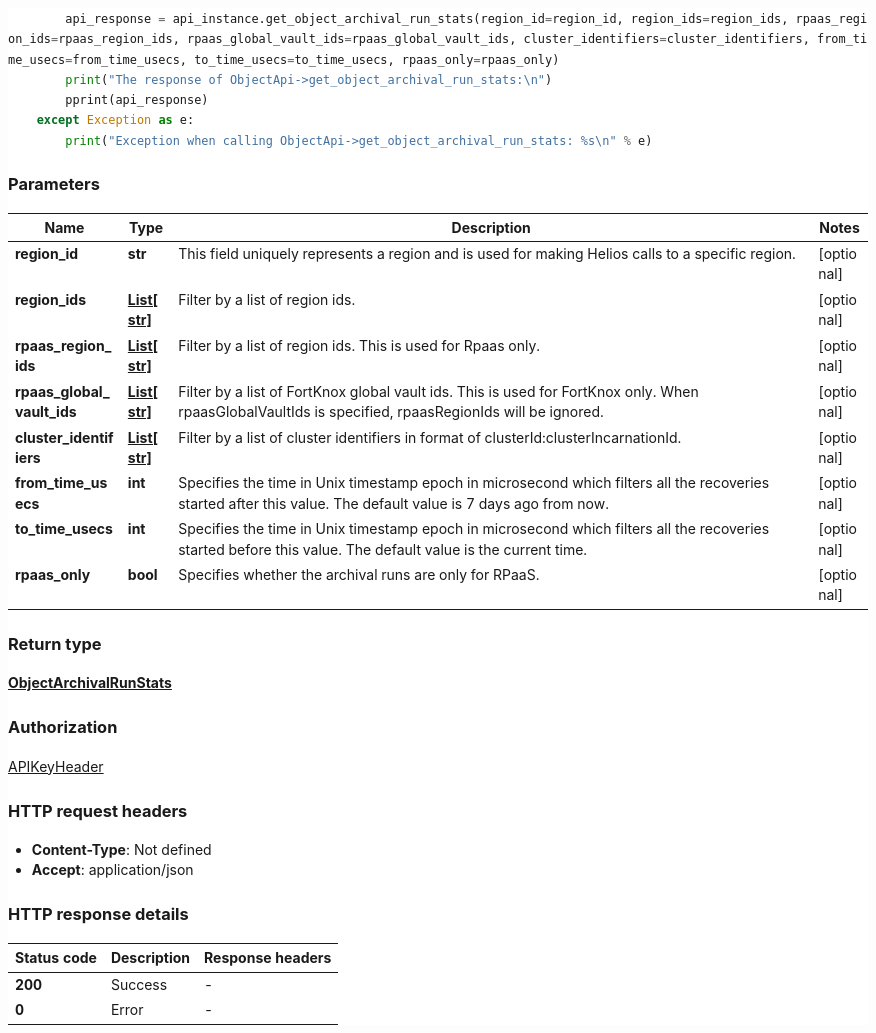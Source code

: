 ```python
        api_response = api_instance.get_object_archival_run_stats(region_id=region_id, region_ids=region_ids, rpaas_region_ids=rpaas_region_ids, rpaas_global_vault_ids=rpaas_global_vault_ids, cluster_identifiers=cluster_identifiers, from_time_usecs=from_time_usecs, to_time_usecs=to_time_usecs, rpaas_only=rpaas_only)
        print("The response of ObjectApi->get_object_archival_run_stats:\n")
        pprint(api_response)
    except Exception as e:
        print("Exception when calling ObjectApi->get_object_archival_run_stats: %s\n" % e)
```



### Parameters


Name | Type | Description  | Notes
------------- | ------------- | ------------- | -------------
 **region_id** | **str**| This field uniquely represents a region and is used for making Helios calls to a specific region. | [optional] 
 **region_ids** | [**List[str]**](str.md)| Filter by a list of region ids. | [optional] 
 **rpaas_region_ids** | [**List[str]**](str.md)| Filter by a list of region ids. This is used for Rpaas only. | [optional] 
 **rpaas_global_vault_ids** | [**List[str]**](str.md)| Filter by a list of FortKnox global vault ids. This is used for FortKnox only. When rpaasGlobalVaultIds is specified, rpaasRegionIds will be ignored. | [optional] 
 **cluster_identifiers** | [**List[str]**](str.md)| Filter by a list of cluster identifiers in format of clusterId:clusterIncarnationId. | [optional] 
 **from_time_usecs** | **int**| Specifies the time in Unix timestamp epoch in microsecond which filters all the recoveries started after this value. The default value is 7 days ago from now. | [optional] 
 **to_time_usecs** | **int**| Specifies the time in Unix timestamp epoch in microsecond which filters all the recoveries started before this value. The default value is the current time. | [optional] 
 **rpaas_only** | **bool**| Specifies whether the archival runs are only for RPaaS. | [optional] 

### Return type

[**ObjectArchivalRunStats**](ObjectArchivalRunStats.md)

### Authorization

[APIKeyHeader](../README.md#APIKeyHeader)

### HTTP request headers

 - **Content-Type**: Not defined
 - **Accept**: application/json

### HTTP response details

| Status code | Description | Response headers |
|-------------|-------------|------------------|
**200** | Success |  -  |
**0** | Error |  -  |
